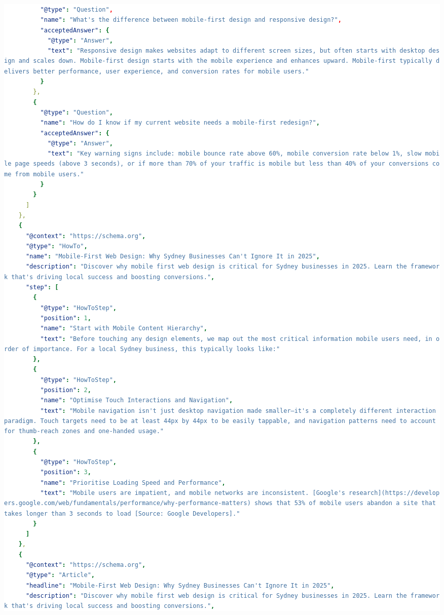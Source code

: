 ```yaml
          "@type": "Question",
          "name": "What's the difference between mobile-first design and responsive design?",
          "acceptedAnswer": {
            "@type": "Answer",
            "text": "Responsive design makes websites adapt to different screen sizes, but often starts with desktop design and scales down. Mobile-first design starts with the mobile experience and enhances upward. Mobile-first typically delivers better performance, user experience, and conversion rates for mobile users."
          }
        },
        {
          "@type": "Question",
          "name": "How do I know if my current website needs a mobile-first redesign?",
          "acceptedAnswer": {
            "@type": "Answer",
            "text": "Key warning signs include: mobile bounce rate above 60%, mobile conversion rate below 1%, slow mobile page speeds (above 3 seconds), or if more than 70% of your traffic is mobile but less than 40% of your conversions come from mobile users."
          }
        }
      ]
    },
    {
      "@context": "https://schema.org",
      "@type": "HowTo",
      "name": "Mobile-First Web Design: Why Sydney Businesses Can't Ignore It in 2025",
      "description": "Discover why mobile first web design is critical for Sydney businesses in 2025. Learn the framework that's driving local success and boosting conversions.",
      "step": [
        {
          "@type": "HowToStep",
          "position": 1,
          "name": "Start with Mobile Content Hierarchy",
          "text": "Before touching any design elements, we map out the most critical information mobile users need, in order of importance. For a local Sydney business, this typically looks like:"
        },
        {
          "@type": "HowToStep",
          "position": 2,
          "name": "Optimise Touch Interactions and Navigation",
          "text": "Mobile navigation isn't just desktop navigation made smaller—it's a completely different interaction paradigm. Touch targets need to be at least 44px by 44px to be easily tappable, and navigation patterns need to account for thumb-reach zones and one-handed usage."
        },
        {
          "@type": "HowToStep",
          "position": 3,
          "name": "Prioritise Loading Speed and Performance",
          "text": "Mobile users are impatient, and mobile networks are inconsistent. [Google's research](https://developers.google.com/web/fundamentals/performance/why-performance-matters) shows that 53% of mobile users abandon a site that takes longer than 3 seconds to load [Source: Google Developers]."
        }
      ]
    },
    {
      "@context": "https://schema.org",
      "@type": "Article",
      "headline": "Mobile-First Web Design: Why Sydney Businesses Can't Ignore It in 2025",
      "description": "Discover why mobile first web design is critical for Sydney businesses in 2025. Learn the framework that's driving local success and boosting conversions.",
```